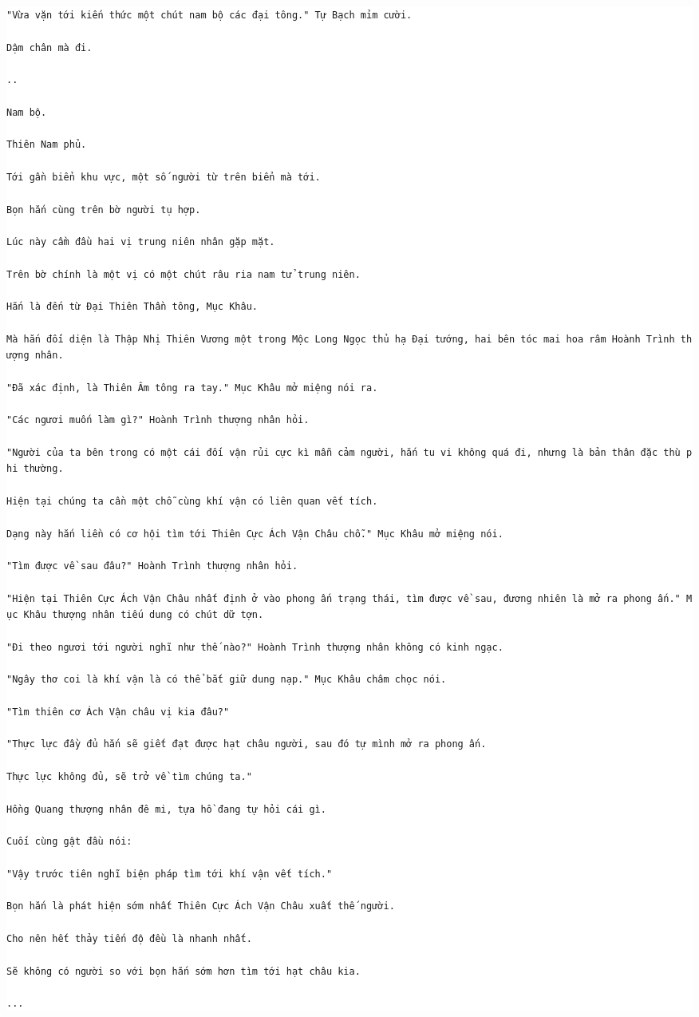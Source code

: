 	"Vừa vặn tới kiến thức một chút nam bộ các đại tông." Tự Bạch mỉm cười.

	Dậm chân mà đi.

	..

	Nam bộ.

	Thiên Nam phủ.

	Tới gần biển khu vực, một số người từ trên biển mà tới.

	Bọn hắn cùng trên bờ người tụ hợp.

	Lúc này cầm đầu hai vị trung niên nhân gặp mặt.

	Trên bờ chính là một vị có một chút râu ria nam tử trung niên.

	Hắn là đến từ Đại Thiên Thần tông, Mục Khâu.

	Mà hắn đối diện là Thập Nhị Thiên Vương một trong Mộc Long Ngọc thủ hạ Đại tướng, hai bên tóc mai hoa râm Hoành Trình thượng nhân.

	"Đã xác định, là Thiên Âm tông ra tay." Mục Khâu mở miệng nói ra.

	"Các ngươi muốn làm gì?" Hoành Trình thượng nhân hỏi.

	"Người của ta bên trong có một cái đối vận rủi cực kì mẫn cảm người, hắn tu vi không quá đi, nhưng là bản thân đặc thù phi thường.

	Hiện tại chúng ta cần một chỗ cùng khí vận có liên quan vết tích.

	Dạng này hắn liền có cơ hội tìm tới Thiên Cực Ách Vận Châu chỗ." Mục Khâu mở miệng nói.

	"Tìm được về sau đâu?" Hoành Trình thượng nhân hỏi.

	"Hiện tại Thiên Cực Ách Vận Châu nhất định ở vào phong ấn trạng thái, tìm được về sau, đương nhiên là mở ra phong ấn." Mục Khâu thượng nhân tiếu dung có chút dữ tợn.

	"Đi theo ngươi tới người nghĩ như thế nào?" Hoành Trình thượng nhân không có kinh ngạc.

	"Ngây thơ coi là khí vận là có thể bắt giữ dung nạp." Mục Khâu châm chọc nói.

	"Tìm thiên cơ Ách Vận châu vị kia đâu?"

	"Thực lực đầy đủ hắn sẽ giết đạt được hạt châu người, sau đó tự mình mở ra phong ấn.

	Thực lực không đủ, sẽ trở về tìm chúng ta."

	Hồng Quang thượng nhân đê mi, tựa hồ đang tự hỏi cái gì.

	Cuối cùng gật đầu nói:

	"Vậy trước tiên nghĩ biện pháp tìm tới khí vận vết tích."

	Bọn hắn là phát hiện sớm nhất Thiên Cực Ách Vận Châu xuất thế người.

	Cho nên hết thảy tiến độ đều là nhanh nhất.

	Sẽ không có người so với bọn hắn sớm hơn tìm tới hạt châu kia.

	...




